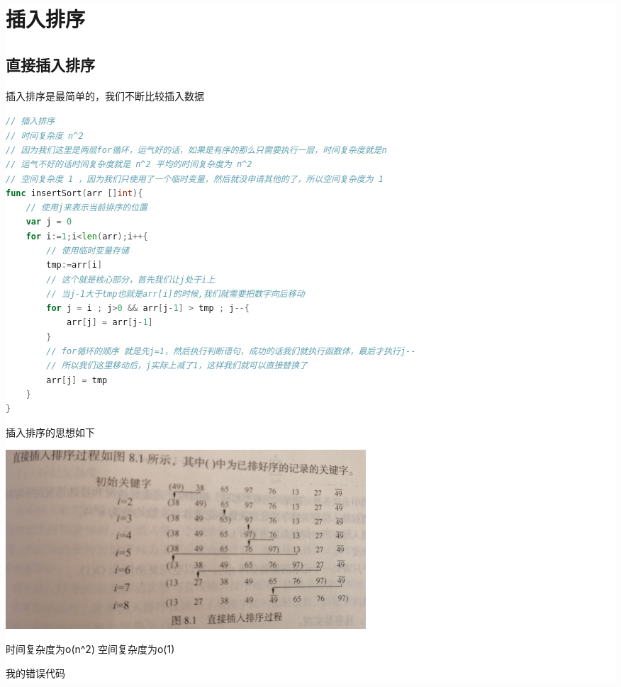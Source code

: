 # 插入排序

## 直接插入排序

插入排序是最简单的，我们不断比较插入数据

```go
// 插入排序
// 时间复杂度 n^2
// 因为我们这里是两层for循环，运气好的话，如果是有序的那么只需要执行一层，时间复杂度就是n
// 运气不好的话时间复杂度就是 n^2 平均的时间复杂度为 n^2
// 空间复杂度 1 ，因为我们只使用了一个临时变量，然后就没申请其他的了，所以空间复杂度为 1
func insertSort(arr []int){
	// 使用j来表示当前排序的位置
	var j = 0
	for i:=1;i<len(arr);i++{
		// 使用临时变量存储
		tmp:=arr[i]
		// 这个就是核心部分，首先我们让j处于i上
		// 当j-1大于tmp也就是arr[i]的时候,我们就需要把数字向后移动
		for j = i ; j>0 && arr[j-1] > tmp ; j--{
			arr[j] = arr[j-1]
		}
		// for循环的顺序 就是先j=1，然后执行判断语句，成功的话我们就执行函数体，最后才执行j--
		// 所以我们这里移动后，j实际上减了1，这样我们就可以直接替换了
		arr[j] = tmp
	}
}
```

插入排序的思想如下

![image-20210128094237098](images/image-20210128094237098.png)

时间复杂度为o(n^2) 空间复杂度为o(1)

我的错误代码
